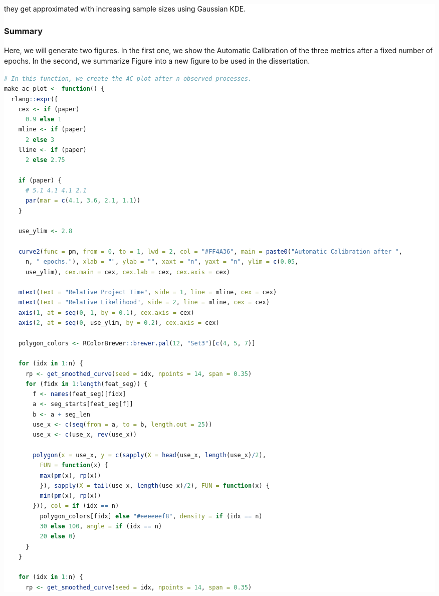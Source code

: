 they get approximated with increasing sample sizes using Gaussian
KDE.</figcaption>
</figure>

### Summary

Here, we will generate two figures. In the first one, we show the
Automatic Calibration of the three metrics after a fixed number of
epochs. In the second, we summarize Figure into a new figure to be used
in the dissertation.

``` r
# In this function, we create the AC plot after n observed processes.
make_ac_plot <- function() {
  rlang::expr({
    cex <- if (paper)
      0.9 else 1
    mline <- if (paper)
      2 else 3
    lline <- if (paper)
      2 else 2.75

    if (paper) {
      # 5.1 4.1 4.1 2.1
      par(mar = c(4.1, 3.6, 2.1, 1.1))
    }

    use_ylim <- 2.8

    curve2(func = pm, from = 0, to = 1, lwd = 2, col = "#FF4A36", main = paste0("Automatic Calibration after ",
      n, " epochs."), xlab = "", ylab = "", xaxt = "n", yaxt = "n", ylim = c(0.05,
      use_ylim), cex.main = cex, cex.lab = cex, cex.axis = cex)

    mtext(text = "Relative Project Time", side = 1, line = mline, cex = cex)
    mtext(text = "Relative Likelihood", side = 2, line = mline, cex = cex)
    axis(1, at = seq(0, 1, by = 0.1), cex.axis = cex)
    axis(2, at = seq(0, use_ylim, by = 0.2), cex.axis = cex)

    polygon_colors <- RColorBrewer::brewer.pal(12, "Set3")[c(4, 5, 7)]

    for (idx in 1:n) {
      rp <- get_smoothed_curve(seed = idx, npoints = 14, span = 0.35)
      for (fidx in 1:length(feat_seg)) {
        f <- names(feat_seg)[fidx]
        a <- seg_starts[feat_seg[f]]
        b <- a + seg_len
        use_x <- c(seq(from = a, to = b, length.out = 25))
        use_x <- c(use_x, rev(use_x))

        polygon(x = use_x, y = c(sapply(X = head(use_x, length(use_x)/2),
          FUN = function(x) {
          max(pm(x), rp(x))
          }), sapply(X = tail(use_x, length(use_x)/2), FUN = function(x) {
          min(pm(x), rp(x))
        })), col = if (idx == n)
          polygon_colors[fidx] else "#eeeeeef8", density = if (idx == n)
          30 else 100, angle = if (idx == n)
          20 else 0)
      }
    }

    for (idx in 1:n) {
      rp <- get_smoothed_curve(seed = idx, npoints = 14, span = 0.35)
```